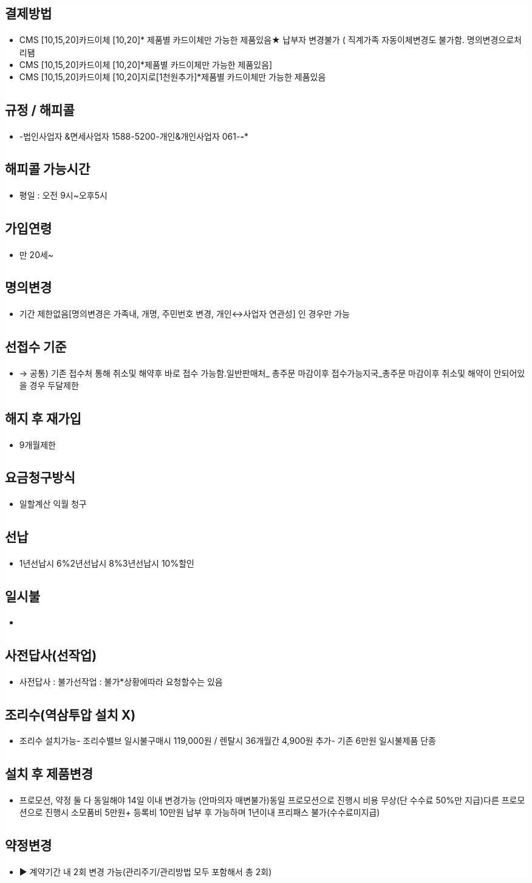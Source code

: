 ## 결제방법
- CMS [10,15,20]카드이체 [10,20]* 제품별 카드이체만 가능한 제품있음★ 납부자 변경불가 ( 직계가족 자동이체변경도 불가함. 명의변경으로처리됌
- CMS [10,15,20]카드이체 [10,20]*제품별 카드이체만 가능한 제품있음]
- CMS [10,15,20]카드이체 [10,20]지로[1천원추가]*제품별 카드이체만 가능한 제품있음

## 규정 / 해피콜
- -법인사업자 &면세사업자 1588-5200-개인&개인사업자 061-***-****

## 해피콜 가능시간
- 평일 : 오전 9시~오후5시

## 가입연령
- 만 20세~

## 명의변경
- 기간 제한없음[명의변경은 가족내, 개명, 주민번호 변경, 개인↔사업자 연관성] 인 경우만 가능

## 선접수 기준
- → 공통) 기존 접수처 통해 취소및 해약후 바로 접수 가능함.일반판매처_ 총주문 마감이후 접수가능지국_총주문 마감이후 취소및 해약이 안되어있을 경우 두달제한

## 해지 후 재가입
- 9개월제한

## 요금청구방식
- 일할계산 익월 청구

## 선납
- 1년선납시 6%2년선납시 8%3년선납시 10%할인

## 일시불
- 

## 사전답사(선작업)
- 사전답사 : 불가선작업 : 불가*상황에따라 요청할수는 있음

## 조리수(역삼투압 설치 X)
- 조리수 설치가능- 조리수밸브 일시불구매시 119,000원 / 렌탈시 36개월간 4,900원 추가- 기존 6만원 일시불제품 단종

## 설치 후 제품변경
- 프로모션, 약정 둘 다 동일해야 14일 이내 변경가능 (안마의자 매변불가)동일 프로모션으로 진행시 비용 무상(단 수수료 50%만 지급)다른 프로모션으로 진행시 소모품비 5만원+ 등록비 10만원 납부 후 가능하며 1년이내 프리패스 불가(수수료미지급)

## 약정변경
- ▶ 계약기간 내 2회 변경 가능(관리주기/관리방법 모두 포함해서 총 2회)
